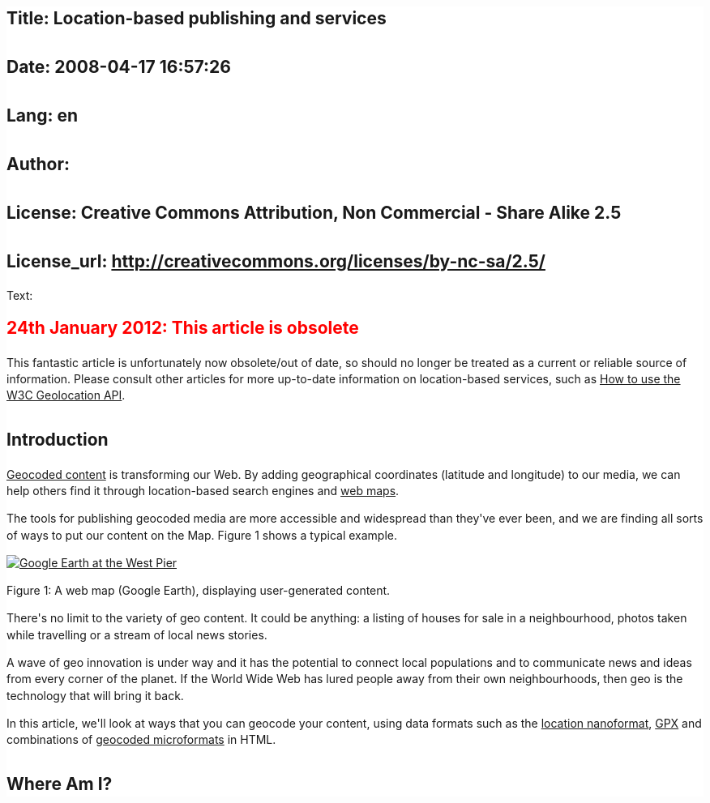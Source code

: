 Title: Location-based publishing and services
----
Date: 2008-04-17 16:57:26
----
Lang: en
----
Author: 
----
License: Creative Commons Attribution, Non Commercial - Share Alike 2.5
----
License_url: http://creativecommons.org/licenses/by-nc-sa/2.5/
----
Text:

<div class="note">
<h2 style="color:red;font-weight:bold;padding-top:0;margin-top:0;">24th January 2012: This article is obsolete</h2>

<p>This fantastic article is unfortunately now obsolete/out of date, so should no longer be treated as a current or reliable source of information. Please consult other articles for more up-to-date information on location-based services, such as <a href="http://dev.opera.com/articles/view/how-to-use-the-w3c-geolocation-api/">How to use the W3C Geolocation API</a>.</p>
</div>

<h2>Introduction</h2>

<p><a href="http://en.wikipedia.org/wiki/Geocoding" rel="tag" title="&amp;quot;Geocoding&amp;quot; on Wikipedia">Geocoded content</a> is transforming our Web. By adding geographical coordinates (latitude and longitude) to our media, we can help others find it through location-based search engines and <a href="http://en.wikipedia.org/wiki/Web_mapping" rel="tag" title="&amp;quot;Web mapping&amp;quot; on Wikipedia">web maps</a>.</p>

<p>The tools for publishing geocoded media are more accessible and widespread than they&#39;ve ever been, and we are finding all sorts of ways to put our content on the Map. Figure 1 shows a typical example.</p>

<p><a href="http://www.flickr.com/photos/dharmasphere/2343191632/" title="Google Earth at the West Pier"><img src="http://farm4.static.flickr.com/3100/2343191632_59f8da8b0a.jpg" title="Google Earth at the West Pier" alt="Google Earth at the West Pier" height="309" width="500" /></a></p>

<p class="comment">Figure 1: A web map (Google Earth), displaying user-generated content.</p>

<p>There&#39;s no limit to the variety of geo content. It could be anything: a listing of houses for sale in a neighbourhood, photos taken while travelling or a stream of local news stories.</p>

<p>A wave of geo innovation is under way and it has the potential to connect local populations and to communicate news and ideas from every corner of the planet. If the World Wide Web has lured people away from their own neighbourhoods, then geo is the technology that will bring it back.</p>
<p>In this article, we&#39;ll look at ways that you can geocode your content, using data formats such as the <a href="#location-nanoformat" title="Location nanoformat, in this article">location nanoformat</a>, <a href="#gpx" title="GPX, in this article">GPX</a> and combinations of <a href="#geo-microformat" title="Geo Microformat, in this article">geocoded microformats</a> in HTML.</p>



<h2 id="where-am-i">Where Am I?</h2>
